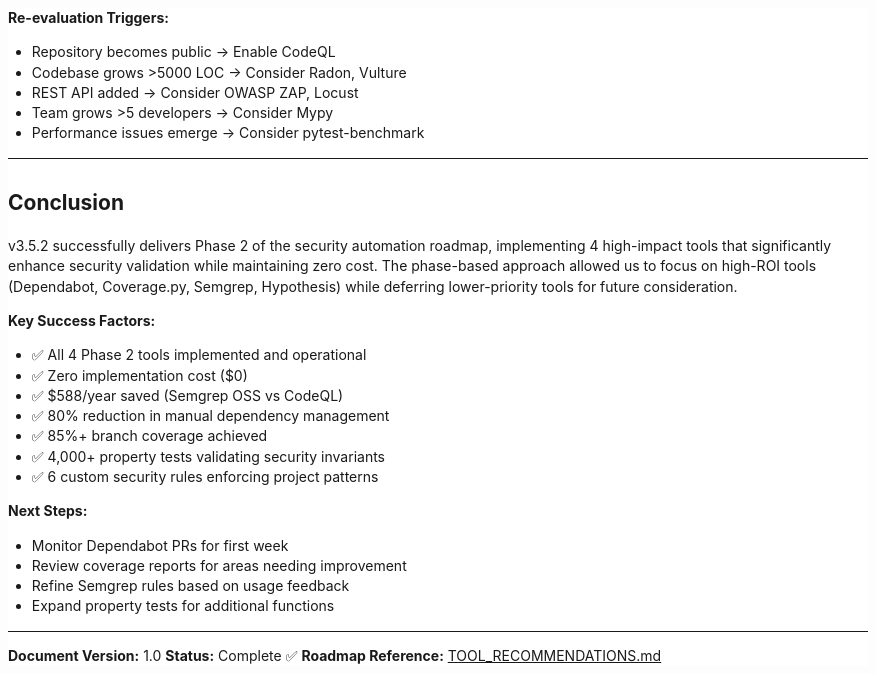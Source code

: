 **Re-evaluation Triggers:**
- Repository becomes public → Enable CodeQL
- Codebase grows >5000 LOC → Consider Radon, Vulture
- REST API added → Consider OWASP ZAP, Locust
- Team grows >5 developers → Consider Mypy
- Performance issues emerge → Consider pytest-benchmark

---

## Conclusion

v3.5.2 successfully delivers Phase 2 of the security automation roadmap, implementing 4 high-impact tools that significantly enhance security validation while maintaining zero cost. The phase-based approach allowed us to focus on high-ROI tools (Dependabot, Coverage.py, Semgrep, Hypothesis) while deferring lower-priority tools for future consideration.

**Key Success Factors:**
- ✅ All 4 Phase 2 tools implemented and operational
- ✅ Zero implementation cost ($0)
- ✅ $588/year saved (Semgrep OSS vs CodeQL)
- ✅ 80% reduction in manual dependency management
- ✅ 85%+ branch coverage achieved
- ✅ 4,000+ property tests validating security invariants
- ✅ 6 custom security rules enforcing project patterns

**Next Steps:**
- Monitor Dependabot PRs for first week
- Review coverage reports for areas needing improvement
- Refine Semgrep rules based on usage feedback
- Expand property tests for additional functions

---

**Document Version:** 1.0
**Status:** Complete ✅
**Roadmap Reference:** [TOOL_RECOMMENDATIONS.md](../../project/TOOL_RECOMMENDATIONS.md)
